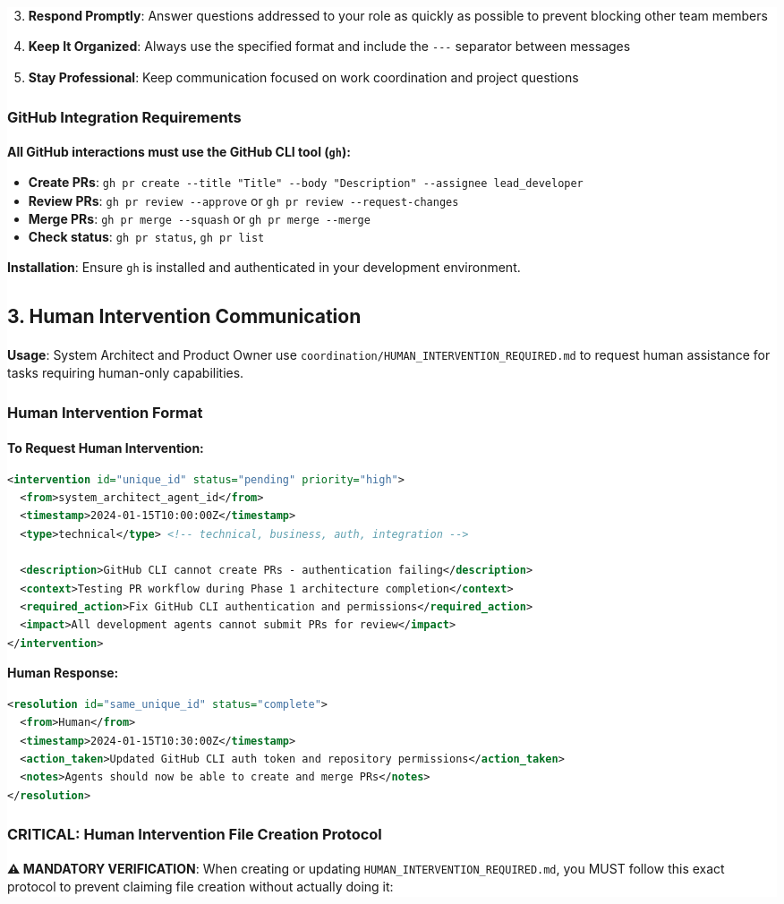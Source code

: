 3. **Respond Promptly**: Answer questions addressed to your role as quickly as possible to prevent blocking other team members

4. **Keep It Organized**: Always use the specified format and include the `---` separator between messages

5. **Stay Professional**: Keep communication focused on work coordination and project questions

### GitHub Integration Requirements

**All GitHub interactions must use the GitHub CLI tool (`gh`):**

- **Create PRs**: `gh pr create --title "Title" --body "Description" --assignee lead_developer`
- **Review PRs**: `gh pr review --approve` or `gh pr review --request-changes`
- **Merge PRs**: `gh pr merge --squash` or `gh pr merge --merge`
- **Check status**: `gh pr status`, `gh pr list`

**Installation**: Ensure `gh` is installed and authenticated in your development environment.

## 3. Human Intervention Communication

**Usage**: System Architect and Product Owner use `coordination/HUMAN_INTERVENTION_REQUIRED.md` to request human assistance for tasks requiring human-only capabilities.

### Human Intervention Format

**To Request Human Intervention:**
```xml
<intervention id="unique_id" status="pending" priority="high">
  <from>system_architect_agent_id</from>
  <timestamp>2024-01-15T10:00:00Z</timestamp>
  <type>technical</type> <!-- technical, business, auth, integration -->
  
  <description>GitHub CLI cannot create PRs - authentication failing</description>
  <context>Testing PR workflow during Phase 1 architecture completion</context>
  <required_action>Fix GitHub CLI authentication and permissions</required_action>
  <impact>All development agents cannot submit PRs for review</impact>
</intervention>
```

**Human Response:**
```xml
<resolution id="same_unique_id" status="complete">
  <from>Human</from>
  <timestamp>2024-01-15T10:30:00Z</timestamp>
  <action_taken>Updated GitHub CLI auth token and repository permissions</action_taken>
  <notes>Agents should now be able to create and merge PRs</notes>
</resolution>
```

### CRITICAL: Human Intervention File Creation Protocol

**⚠️ MANDATORY VERIFICATION**: When creating or updating `HUMAN_INTERVENTION_REQUIRED.md`, you MUST follow this exact protocol to prevent claiming file creation without actually doing it:
